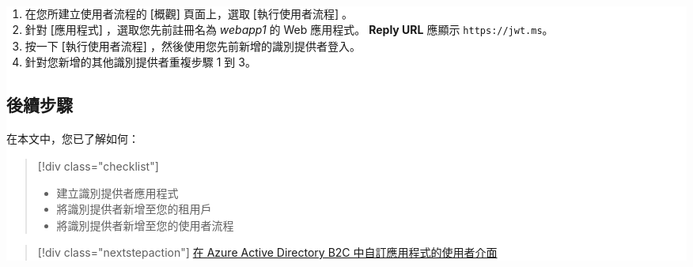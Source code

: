1. 在您所建立使用者流程的 [概觀] 頁面上，選取 [執行使用者流程]  。
2. 針對 [應用程式]  ，選取您先前註冊名為 *webapp1* 的 Web 應用程式。 **Reply URL** 應顯示 `https://jwt.ms`。
3. 按一下 [執行使用者流程]  ，然後使用您先前新增的識別提供者登入。
4. 針對您新增的其他識別提供者重複步驟 1 到 3。

## <a name="next-steps"></a>後續步驟

在本文中，您已了解如何：

> [!div class="checklist"]
> * 建立識別提供者應用程式
> * 將識別提供者新增至您的租用戶
> * 將識別提供者新增至您的使用者流程

> [!div class="nextstepaction"]
> [在 Azure Active Directory B2C 中自訂應用程式的使用者介面](tutorial-customize-ui.md)
